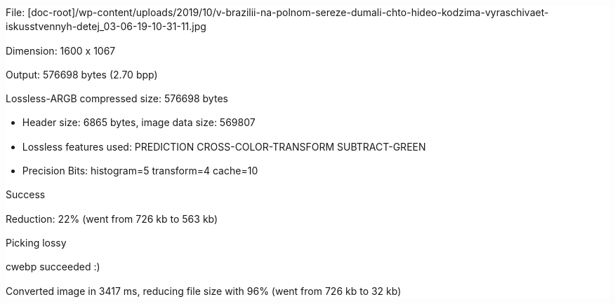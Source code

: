 File:      [doc-root]/wp-content/uploads/2019/10/v-brazilii-na-polnom-sereze-dumali-chto-hideo-kodzima-vyraschivaet-iskusstvennyh-detej_03-06-19-10-31-11.jpg

Dimension: 1600 x 1067

Output:    576698 bytes (2.70 bpp)

Lossless-ARGB compressed size: 576698 bytes

  * Header size: 6865 bytes, image data size: 569807

  * Lossless features used: PREDICTION CROSS-COLOR-TRANSFORM SUBTRACT-GREEN

  * Precision Bits: histogram=5 transform=4 cache=10


Success

Reduction: 22% (went from 726 kb to 563 kb)


Picking lossy

cwebp succeeded :)


Converted image in 3417 ms, reducing file size with 96% (went from 726 kb to 32 kb)

